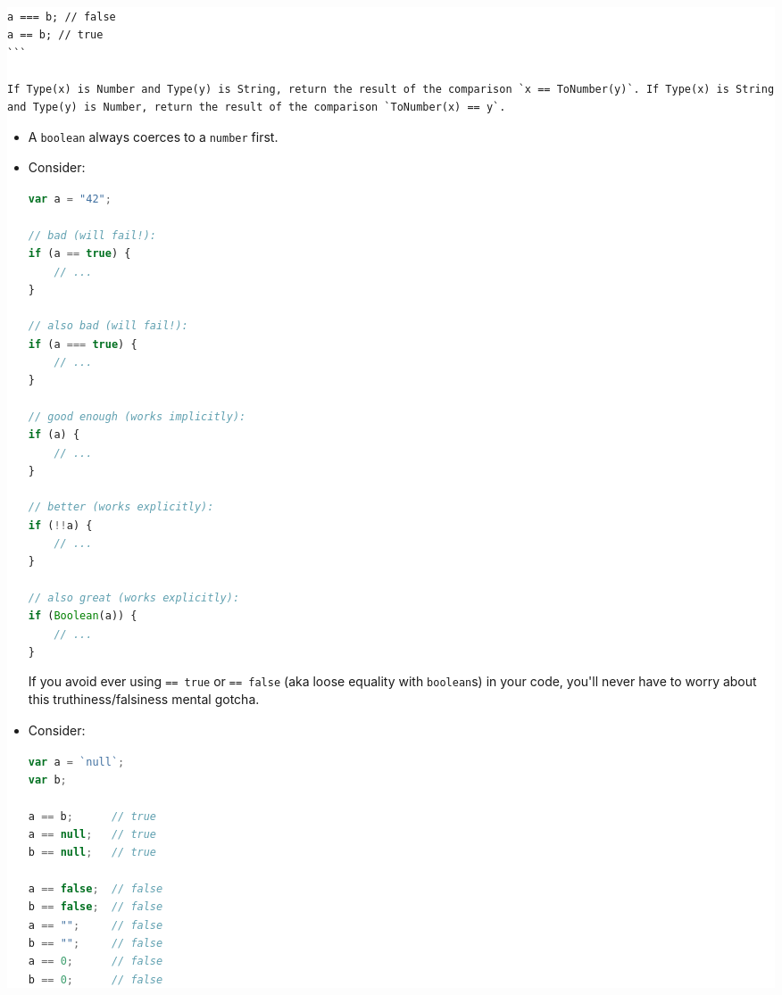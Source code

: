     a === b; // false
    a == b; // true
    ```

    If Type(x) is Number and Type(y) is String, return the result of the comparison `x == ToNumber(y)`. If Type(x) is String and Type(y) is Number, return the result of the comparison `ToNumber(x) == y`.
- A `boolean` always coerces to a `number` first.
- Consider:

    ```js
    var a = "42";

    // bad (will fail!):
    if (a == true) {
        // ...
    }

    // also bad (will fail!):
    if (a === true) {
        // ...
    }

    // good enough (works implicitly):
    if (a) {
        // ...
    }

    // better (works explicitly):
    if (!!a) {
        // ...
    }

    // also great (works explicitly):
    if (Boolean(a)) {
        // ...
    }
    ```

    If you avoid ever using `== true` or `== false` (aka loose equality with `boolean`s) in your code, you'll never have to worry about this truthiness/falsiness mental gotcha.
- Consider:

    ```js
    var a = `null`;
    var b;

    a == b;      // true
    a == null;   // true
    b == null;   // true

    a == false;  // false
    b == false;  // false
    a == "";     // false
    b == "";     // false
    a == 0;      // false
    b == 0;      // false
    ```
